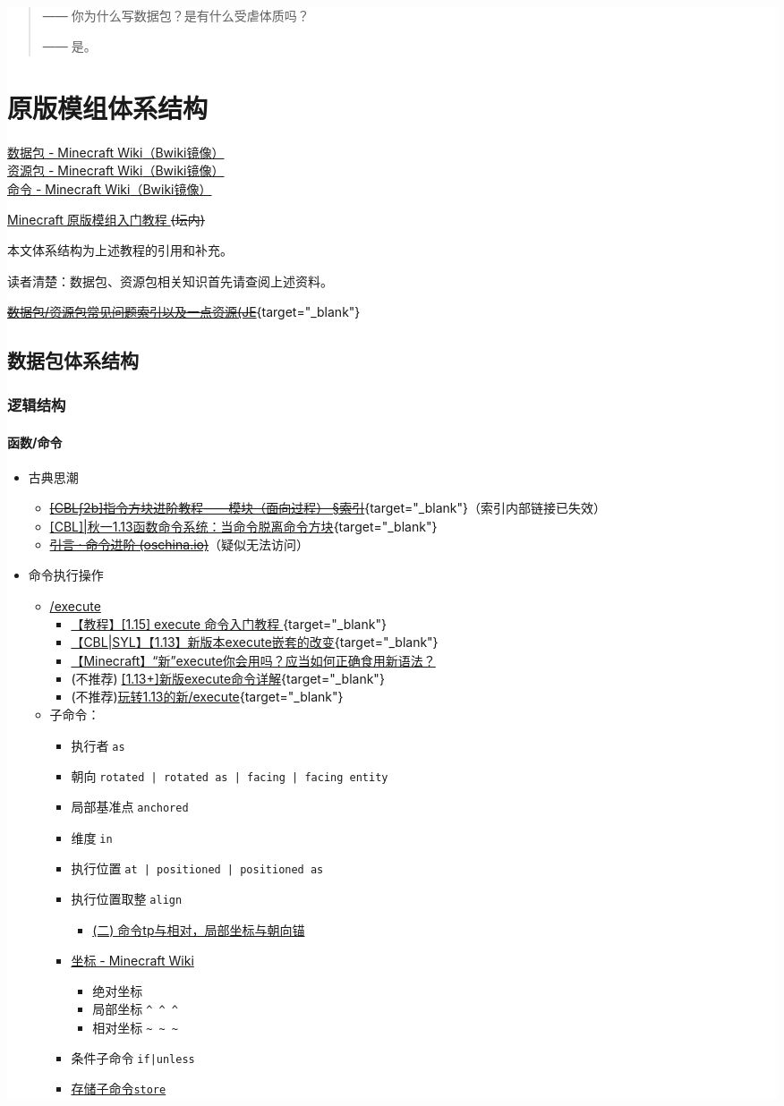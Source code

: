 > —— 你为什么写数据包？是有什么受虐体质吗？
> 
> —— 是。


# 原版模组体系结构

[数据包 - Minecraft Wiki](https://zh.minecraft.wiki/w/%E6%95%B0%E6%8D%AE%E5%8C%85)[（Bwiki镜像）](https://wiki.biligame.com/mc/数据包)  
[资源包 - Minecraft Wiki](https://zh.minecraft.wiki/w/%E8%B5%84%E6%BA%90%E5%8C%85)[（Bwiki镜像）](https://wiki.biligame.com/mc/资源包)  
[命令 - Minecraft Wiki](https://zh.minecraft.wiki/w/%E5%91%BD%E4%BB%A4)[（Bwiki镜像）](https://wiki.biligame.com/mc/命令)

[Minecraft 原版模组入门教程 ](https://zhangshenxing.github.io/VanillaModTutorial/) ~~(坛内)~~

本文体系结构为上述教程的引用和补充。

读者清楚：数据包、资源包相关知识首先请查阅上述资料。



[~~数据包/资源包常见问题索引以及一点资源(JE~~](/datapack-index/save/1233623.html){target="_blank"}

## 数据包体系结构

### 逻辑结构

#### 函数/命令

- 古典思潮

  - [~~[CBL∫2b]指令方块进阶教程——模块（面向过程） §索引~~](/datapack-index/save/460476.html){target="_blank"}（索引内部链接已失效）
  - [[CBL]|秋一1.13函数命令系统：当命令脱离命令方块](/datapack-index/save/691100.html){target="_blank"}
  - [~~引言 · 命令进阶 (oschina.io)~~](https://mc-command.oschina.io/command-tutorial/output/)（疑似无法访问）
- 命令执行操作
  - [/execute](https://zh.minecraft.wiki/w/%E5%91%BD%E4%BB%A4/execute)
    - [【教程】[1.15] execute 命令入门教程 ](/datapack-index/save/989501.html){target="_blank"}
    - [【CBL|SYL】【1.13】新版本execute嵌套的改变](/datapack-index/save/770198.html){target="_blank"}
    - [【Minecraft】“新”execute你会用吗？应当如何正确食用新语法？](https://www.bilibili.com/video/BV1B14y187Zy)
    - (不推荐) [[1.13+]新版execute命令详解](/datapack-index/save/901364.html){target="_blank"} 
    - (不推荐)[玩转1.13的新/execute](/datapack-index/save/770738.html){target="_blank"} 
  - 子命令：
    - 执行者 `as` 

    - 朝向 `rotated | rotated as | facing | facing entity`

    - 局部基准点 `anchored`

    - 维度 `in`

    - 执行位置 `at | positioned | positioned as`

    - 执行位置取整 `align`
      - [(二) 命令tp与相对，局部坐标与朝向锚](https://www.bilibili.com/read/cv34840247)
    - [坐标 - Minecraft Wiki](https://zh.minecraft.wiki/w/%E5%9D%90%E6%A0%87)
      - 绝对坐标
      - 局部坐标 `^ ^ ^`
      - 相对坐标 `~ ~ ~`
    - 条件子命令 `if|unless`
    - [存储子命令`store`](#execute_store)
